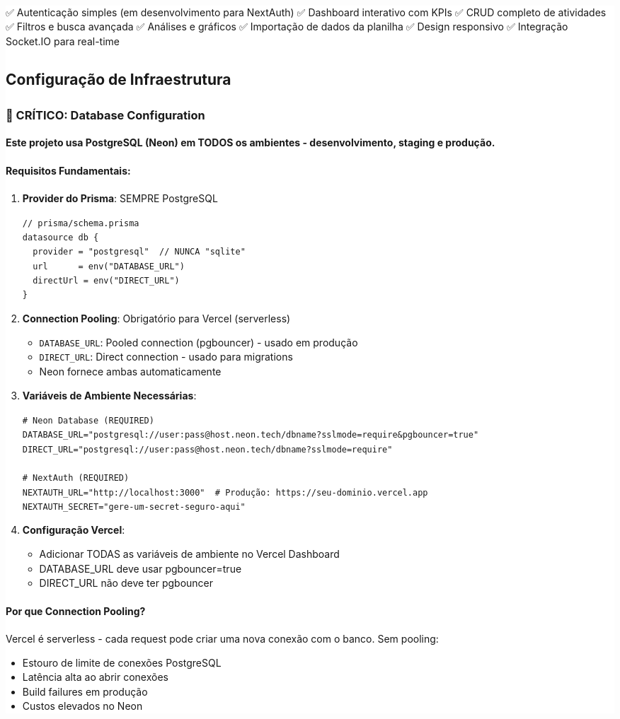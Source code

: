 ✅ Autenticação simples (em desenvolvimento para NextAuth)
✅ Dashboard interativo com KPIs
✅ CRUD completo de atividades
✅ Filtros e busca avançada
✅ Análises e gráficos
✅ Importação de dados da planilha
✅ Design responsivo
✅ Integração Socket.IO para real-time

## Configuração de Infraestrutura

### 🔴 CRÍTICO: Database Configuration

**Este projeto usa PostgreSQL (Neon) em TODOS os ambientes - desenvolvimento, staging e produção.**

#### Requisitos Fundamentais:

1. **Provider do Prisma**: SEMPRE PostgreSQL
   ```prisma
   // prisma/schema.prisma
   datasource db {
     provider = "postgresql"  // NUNCA "sqlite"
     url      = env("DATABASE_URL")
     directUrl = env("DIRECT_URL")
   }
   ```

2. **Connection Pooling**: Obrigatório para Vercel (serverless)
   - `DATABASE_URL`: Pooled connection (pgbouncer) - usado em produção
   - `DIRECT_URL`: Direct connection - usado para migrations
   - Neon fornece ambas automaticamente

3. **Variáveis de Ambiente Necessárias**:
   ```env
   # Neon Database (REQUIRED)
   DATABASE_URL="postgresql://user:pass@host.neon.tech/dbname?sslmode=require&pgbouncer=true"
   DIRECT_URL="postgresql://user:pass@host.neon.tech/dbname?sslmode=require"

   # NextAuth (REQUIRED)
   NEXTAUTH_URL="http://localhost:3000"  # Produção: https://seu-dominio.vercel.app
   NEXTAUTH_SECRET="gere-um-secret-seguro-aqui"
   ```

4. **Configuração Vercel**:
   - Adicionar TODAS as variáveis de ambiente no Vercel Dashboard
   - DATABASE_URL deve usar pgbouncer=true
   - DIRECT_URL não deve ter pgbouncer

#### Por que Connection Pooling?

Vercel é serverless - cada request pode criar uma nova conexão com o banco. Sem pooling:
- Estouro de limite de conexões PostgreSQL
- Latência alta ao abrir conexões
- Build failures em produção
- Custos elevados no Neon
